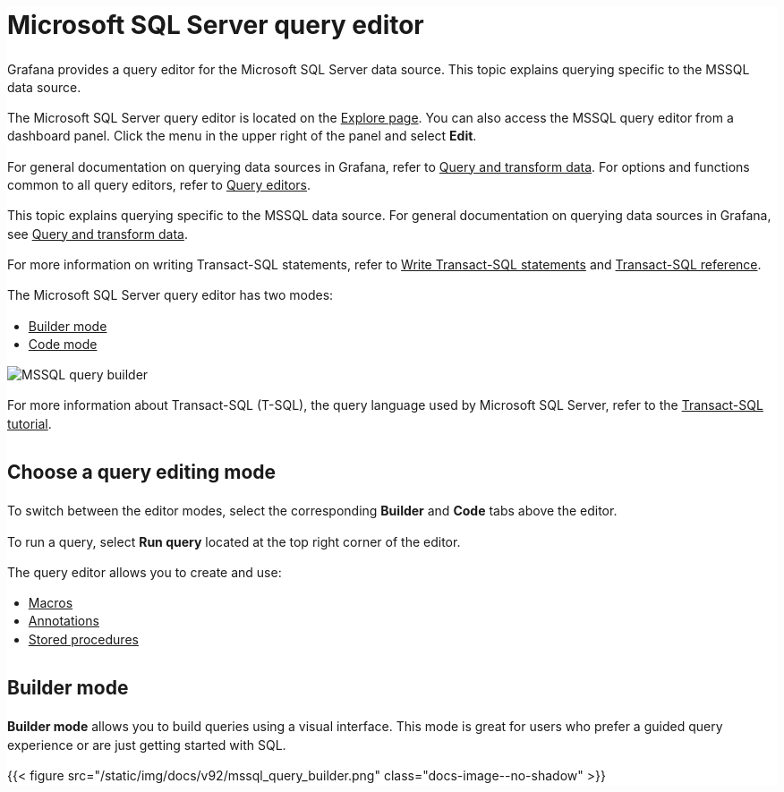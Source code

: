 
# Microsoft SQL Server query editor

Grafana provides a query editor for the  Microsoft SQL Server data source. This topic explains querying specific to the MSSQL data source.

The Microsoft SQL Server query editor is located on the [Explore page](ref:explore). You can also access the MSSQL query editor from a dashboard panel. Click the menu in the upper right of the panel and select **Edit**.

For general documentation on querying data sources in Grafana, refer to [Query and transform data](ref:query-transform-data). For options and functions common to all query editors, refer to [Query editors](ref:query-transform-data).

This topic explains querying specific to the MSSQL data source.
For general documentation on querying data sources in Grafana, see [Query and transform data](ref:query-transform-data).

For more information on writing Transact-SQL statements, refer to [Write Transact-SQL statements](https://learn.microsoft.com/en-us/sql/t-sql/tutorial-writing-transact-sql-statements?view=sql-server-ver17) and [Transact-SQL reference](https://learn.microsoft.com/en-us/sql/t-sql/language-reference?view=sql-server-ver17).

The Microsoft SQL Server query editor has two modes:

- [Builder mode](#builder-mode)
- [Code mode](#code-mode)

![MSSQL query builder](/media/mssql/mssql-query-editor-v12.png)



For more information about Transact-SQL (T-SQL), the query language used by Microsoft SQL Server, refer to the [Transact-SQL tutorial](https://learn.microsoft.com/en-us/sql/t-sql/tutorial-writing-transact-sql-statements).

## Choose a query editing mode

To switch between the editor modes, select the corresponding **Builder** and **Code** tabs above the editor.

To run a query, select **Run query** located at the top right corner of the editor.

The query editor allows you to create and use:

- [Macros](#macros)
- [Annotations](#apply-annotations)
- [Stored procedures](#use-stored-procedures)

## Builder mode

**Builder mode** allows you to build queries using a visual interface. This mode is great for users who prefer a guided query experience or are just getting started with SQL.

{{< figure src="/static/img/docs/v92/mssql_query_builder.png" class="docs-image--no-shadow" >}}

